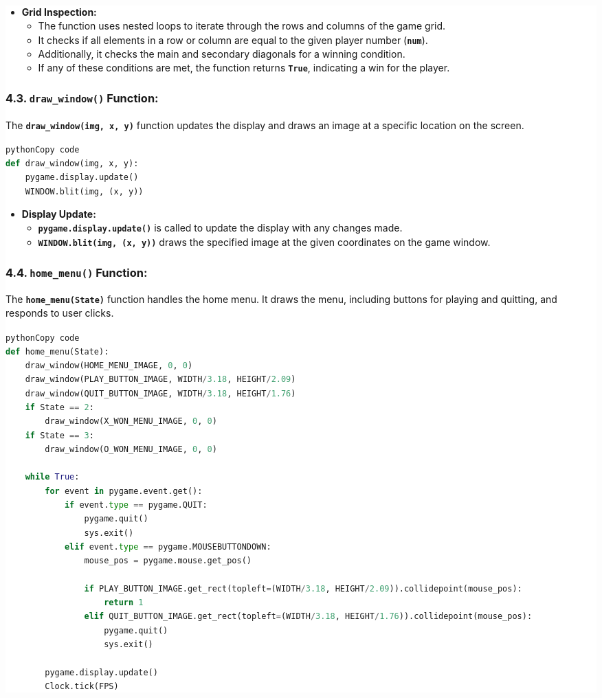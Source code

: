 
- **Grid Inspection:**
    - The function uses nested loops to iterate through the rows and columns of the game grid.
    - It checks if all elements in a row or column are equal to the given player number (**`num`**).
    - Additionally, it checks the main and secondary diagonals for a winning condition.
    - If any of these conditions are met, the function returns **`True`**, indicating a win for the player.

### 4.3. **`draw_window()`** Function:

The **`draw_window(img, x, y)`** function updates the display and draws an image at a specific location on the screen.

```python
pythonCopy code
def draw_window(img, x, y):
    pygame.display.update()
    WINDOW.blit(img, (x, y))

```

- **Display Update:**
    - **`pygame.display.update()`** is called to update the display with any changes made.
    - **`WINDOW.blit(img, (x, y))`** draws the specified image at the given coordinates on the game window.

### 4.4. **`home_menu()`** Function:

The **`home_menu(State)`** function handles the home menu. It draws the menu, including buttons for playing and quitting, and responds to user clicks.

```python
pythonCopy code
def home_menu(State):
    draw_window(HOME_MENU_IMAGE, 0, 0)
    draw_window(PLAY_BUTTON_IMAGE, WIDTH/3.18, HEIGHT/2.09)
    draw_window(QUIT_BUTTON_IMAGE, WIDTH/3.18, HEIGHT/1.76)
    if State == 2:
        draw_window(X_WON_MENU_IMAGE, 0, 0)
    if State == 3:
        draw_window(O_WON_MENU_IMAGE, 0, 0)

    while True:
        for event in pygame.event.get():
            if event.type == pygame.QUIT:
                pygame.quit()
                sys.exit()
            elif event.type == pygame.MOUSEBUTTONDOWN:
                mouse_pos = pygame.mouse.get_pos()

                if PLAY_BUTTON_IMAGE.get_rect(topleft=(WIDTH/3.18, HEIGHT/2.09)).collidepoint(mouse_pos):
                    return 1
                elif QUIT_BUTTON_IMAGE.get_rect(topleft=(WIDTH/3.18, HEIGHT/1.76)).collidepoint(mouse_pos):
                    pygame.quit()
                    sys.exit()

        pygame.display.update()
        Clock.tick(FPS)

```

